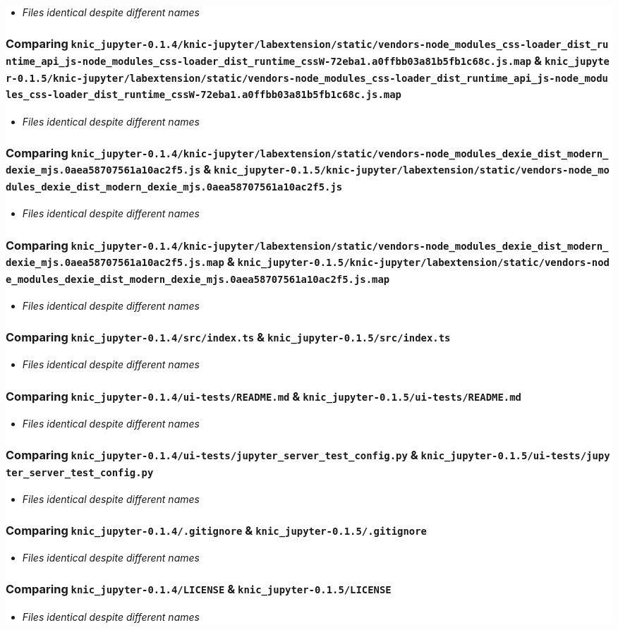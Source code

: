  * *Files identical despite different names*

### Comparing `knic_jupyter-0.1.4/knic-jupyter/labextension/static/vendors-node_modules_css-loader_dist_runtime_api_js-node_modules_css-loader_dist_runtime_cssW-72eba1.a0ffbb03a81b5fb1c68c.js.map` & `knic_jupyter-0.1.5/knic-jupyter/labextension/static/vendors-node_modules_css-loader_dist_runtime_api_js-node_modules_css-loader_dist_runtime_cssW-72eba1.a0ffbb03a81b5fb1c68c.js.map`

 * *Files identical despite different names*

### Comparing `knic_jupyter-0.1.4/knic-jupyter/labextension/static/vendors-node_modules_dexie_dist_modern_dexie_mjs.0aea58707561a10ac2f5.js` & `knic_jupyter-0.1.5/knic-jupyter/labextension/static/vendors-node_modules_dexie_dist_modern_dexie_mjs.0aea58707561a10ac2f5.js`

 * *Files identical despite different names*

### Comparing `knic_jupyter-0.1.4/knic-jupyter/labextension/static/vendors-node_modules_dexie_dist_modern_dexie_mjs.0aea58707561a10ac2f5.js.map` & `knic_jupyter-0.1.5/knic-jupyter/labextension/static/vendors-node_modules_dexie_dist_modern_dexie_mjs.0aea58707561a10ac2f5.js.map`

 * *Files identical despite different names*

### Comparing `knic_jupyter-0.1.4/src/index.ts` & `knic_jupyter-0.1.5/src/index.ts`

 * *Files identical despite different names*

### Comparing `knic_jupyter-0.1.4/ui-tests/README.md` & `knic_jupyter-0.1.5/ui-tests/README.md`

 * *Files identical despite different names*

### Comparing `knic_jupyter-0.1.4/ui-tests/jupyter_server_test_config.py` & `knic_jupyter-0.1.5/ui-tests/jupyter_server_test_config.py`

 * *Files identical despite different names*

### Comparing `knic_jupyter-0.1.4/.gitignore` & `knic_jupyter-0.1.5/.gitignore`

 * *Files identical despite different names*

### Comparing `knic_jupyter-0.1.4/LICENSE` & `knic_jupyter-0.1.5/LICENSE`

 * *Files identical despite different names*
